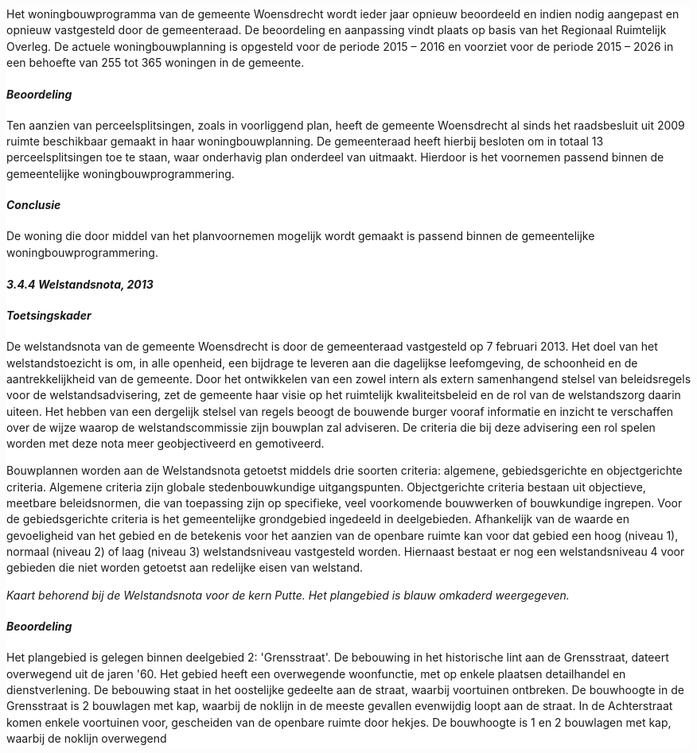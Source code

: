 Het woningbouwprogramma van de gemeente Woensdrecht wordt ieder jaar opnieuw beoordeeld en indien nodig aangepast en opnieuw vastgesteld door de gemeenteraad. De beoordeling en aanpassing vindt plaats op basis van het Regionaal Ruimtelijk Overleg. De actuele woningbouwplanning is opgesteld voor de periode 2015 – 2016 en voorziet voor de periode 2015 – 2026 in een behoefte van 255 tot 365 woningen in de gemeente.

#### *Beoordeling*

Ten aanzien van perceelsplitsingen, zoals in voorliggend plan, heeft de gemeente Woensdrecht al sinds het raadsbesluit uit 2009 ruimte beschikbaar gemaakt in haar woningbouwplanning. De gemeenteraad heeft hierbij besloten om in totaal 13 perceelsplitsingen toe te staan, waar onderhavig plan onderdeel van uitmaakt. Hierdoor is het voornemen passend binnen de gemeentelijke woningbouwprogrammering.

#### *Conclusie*

De woning die door middel van het planvoornemen mogelijk wordt gemaakt is passend binnen de gemeentelijke woningbouwprogrammering.

#### *3.4.4 Welstandsnota, 2013*

#### *Toetsingskader*

De welstandsnota van de gemeente Woensdrecht is door de gemeenteraad vastgesteld op 7 februari 2013. Het doel van het welstandstoezicht is om, in alle openheid, een bijdrage te leveren aan die dagelijkse leefomgeving, de schoonheid en de aantrekkelijkheid van de gemeente. Door het ontwikkelen van een zowel intern als extern samenhangend stelsel van beleidsregels voor de welstandsadvisering, zet de gemeente haar visie op het ruimtelijk kwaliteitsbeleid en de rol van de welstandszorg daarin uiteen. Het hebben van een dergelijk stelsel van regels beoogt de bouwende burger vooraf informatie en inzicht te verschaffen over de wijze waarop de welstandscommissie zijn bouwplan zal adviseren. De criteria die bij deze advisering een rol spelen worden met deze nota meer geobjectiveerd en gemotiveerd.

Bouwplannen worden aan de Welstandsnota getoetst middels drie soorten criteria: algemene, gebiedsgerichte en objectgerichte criteria. Algemene criteria zijn globale stedenbouwkundige uitgangspunten. Objectgerichte criteria bestaan uit objectieve, meetbare beleidsnormen, die van toepassing zijn op specifieke, veel voorkomende bouwwerken of bouwkundige ingrepen. Voor de gebiedsgerichte criteria is het gemeentelijke grondgebied ingedeeld in deelgebieden. Afhankelijk van de waarde en gevoeligheid van het gebied en de betekenis voor het aanzien van de openbare ruimte kan voor dat gebied een hoog (niveau 1), normaal (niveau 2) of laag (niveau 3) welstandsniveau vastgesteld worden. Hiernaast bestaat er nog een welstandsniveau 4 voor gebieden die niet worden getoetst aan redelijke eisen van welstand.

*Kaart behorend bij de Welstandsnota voor de kern Putte. Het plangebied is blauw omkaderd weergegeven.* 

#### *Beoordeling*

Het plangebied is gelegen binnen deelgebied 2: 'Grensstraat'. De bebouwing in het historische lint aan de Grensstraat, dateert overwegend uit de jaren '60. Het gebied heeft een overwegende woonfunctie, met op enkele plaatsen detailhandel en dienstverlening. De bebouwing staat in het oostelijke gedeelte aan de straat, waarbij voortuinen ontbreken. De bouwhoogte in de Grensstraat is 2 bouwlagen met kap, waarbij de noklijn in de meeste gevallen evenwijdig loopt aan de straat. In de Achterstraat komen enkele voortuinen voor, gescheiden van de openbare ruimte door hekjes. De bouwhoogte is 1 en 2 bouwlagen met kap, waarbij de noklijn overwegend
